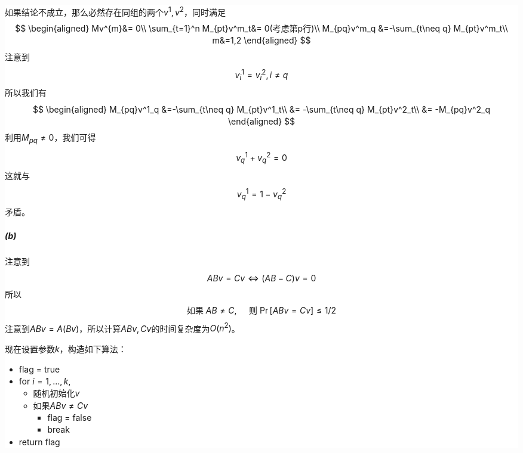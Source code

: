 如果结论不成立，那么必然存在同组的两个$v^1,v^2$，同时满足
$$
\begin{aligned}
Mv^{m}&= 0\\
\sum_{t=1}^n M_{pt}v^m_t&= 0(考虑第p行)\\
M_{pq}v^m_q &=-\sum_{t\neq q} M_{pt}v^m_t\\
m&=1,2
\end{aligned}
$$
注意到
$$
v^1 _i= v^2_i,i\neq q
$$
所以我们有
$$
\begin{aligned}
M_{pq}v^1_q 
&=-\sum_{t\neq q} M_{pt}v^1_t\\
&= -\sum_{t\neq q} M_{pt}v^2_t\\
&= -M_{pq}v^2_q
\end{aligned}
$$
利用$M_{pq}\ne 0$，我们可得
$$
v_q^1 + v_q^2 =0
$$
这就与
$$
v^{1}_q=1-v^{2}_q
$$
矛盾。



##### (b)

注意到
$$
ABv= Cv \Leftrightarrow (AB-C)v= 0
$$
所以
$$
\text { 如果 } A B \neq C, \quad \text { 则 } \operatorname{Pr}[A B v=C v] \le 1 / 2
$$
注意到$ABv=A(Bv)$，所以计算$ABv,Cv$的时间复杂度为$O(n^2)$。

现在设置参数$k$，构造如下算法：

- flag = true
- for $i=1,\ldots,k$,
  - 随机初始化$v$
  - 如果$AB v \neq Cv$
    - flag = false
    - break
- return flag
